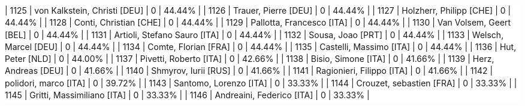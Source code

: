 | 1125  | von Kalkstein, Christi [DEU] |  0 |  44.44% |
| 1126  | Trauer, Pierre [DEU] |  0 |  44.44% |
| 1127  | Holzherr, Philipp [CHE] |  0 |  44.44% |
| 1128  | Conti, Christian [CHE] |  0 |  44.44% |
| 1129  | Pallotta, Francesco [ITA] |  0 |  44.44% |
| 1130  | Van Volsem, Geert [BEL] |  0 |  44.44% |
| 1131  | Artioli, Stefano Sauro [ITA] |  0 |  44.44% |
| 1132  | Sousa, Joao [PRT] |  0 |  44.44% |
| 1133  | Welsch, Marcel [DEU] |  0 |  44.44% |
| 1134  | Comte, Florian [FRA] |  0 |  44.44% |
| 1135  | Castelli, Massimo [ITA] |  0 |  44.44% |
| 1136  | Hut, Peter [NLD] |  0 |  44.00% |
| 1137  | Pivetti, Roberto [ITA] |  0 |  42.66% |
| 1138  | Bisio, Simone [ITA] |  0 |  41.66% |
| 1139  | Herz, Andreas [DEU] |  0 |  41.66% |
| 1140  | Shmyrov, Iurii [RUS] |  0 |  41.66% |
| 1141  | Ragionieri, Filippo [ITA] |  0 |  41.66% |
| 1142  | polidori, marco [ITA] |  0 |  39.72% |
| 1143  | Santomo, Lorenzo [ITA] |  0 |  33.33% |
| 1144  | Crouzet, sebastien [FRA] |  0 |  33.33% |
| 1145  | Gritti, Massimiliano [ITA] |  0 |  33.33% |
| 1146  | Andreaini, Federico [ITA] |  0 |  33.33% |







 
 


  







